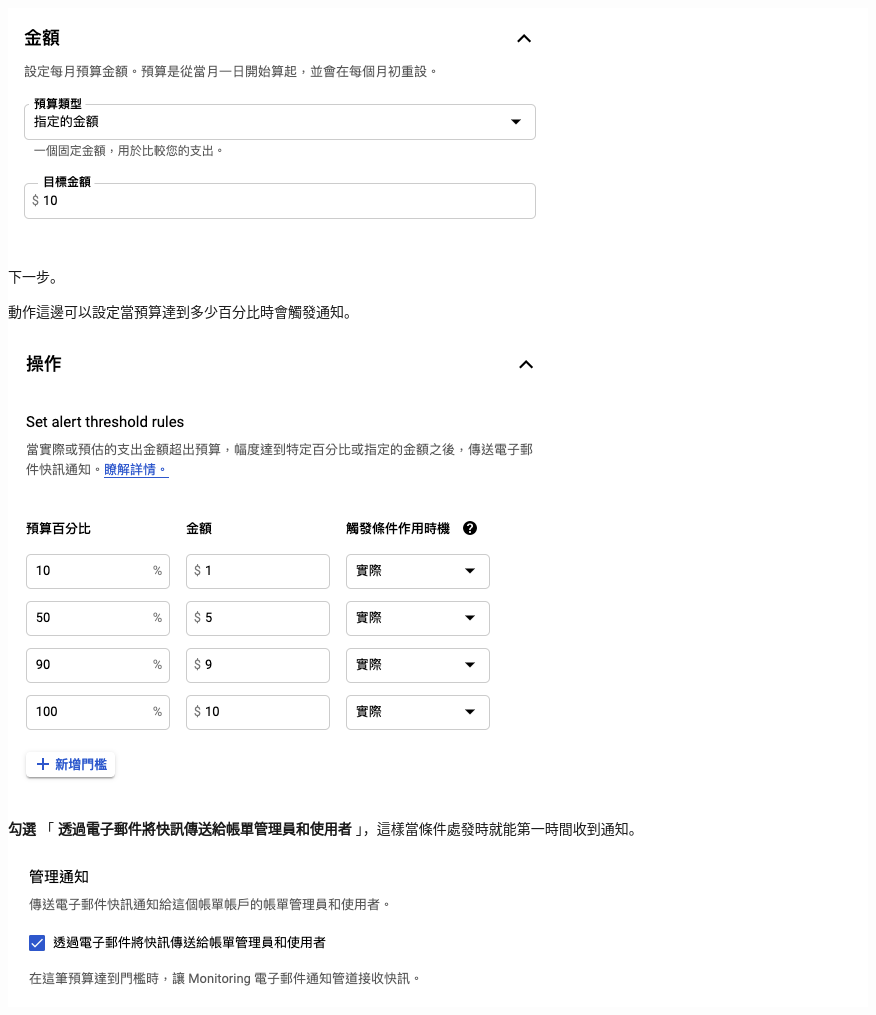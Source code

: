 

![](/assets/70a1409b149a/1*y6fIpzReQxZZRsVpZIk-tw.png)


下一步。

動作這邊可以設定當預算達到多少百分比時會觸發通知。


![](/assets/70a1409b149a/1*y4B62yjPWAy1pBQhZmiySQ.png)


**勾選** 「 **透過電子郵件將快訊傳送給帳單管理員和使用者** 」，這樣當條件處發時就能第一時間收到通知。


![](/assets/70a1409b149a/1*PTQDG_Uffa8fvHxaeYCnrQ.png)
